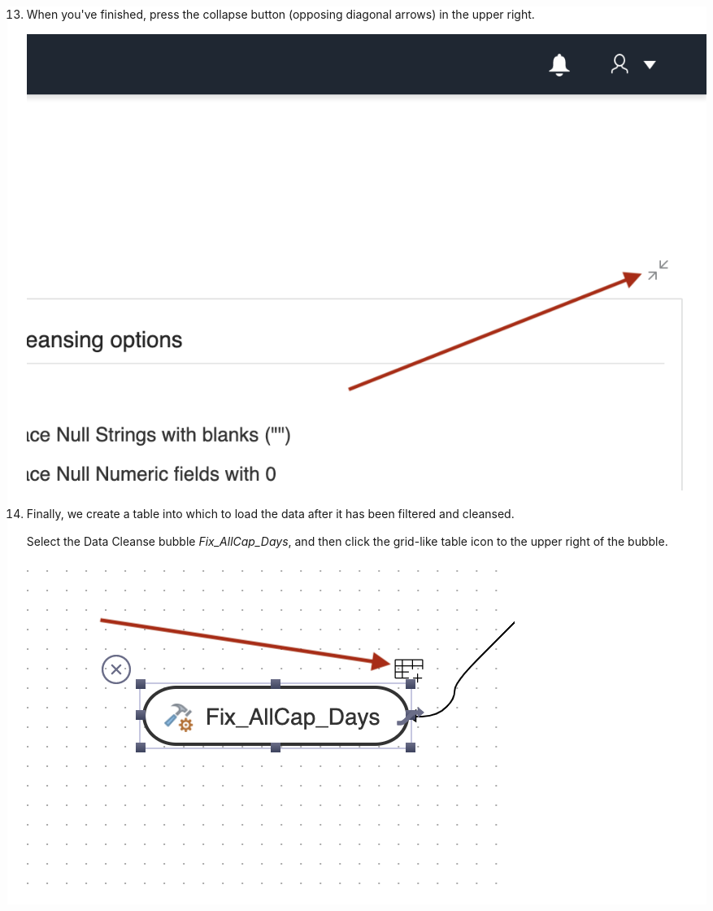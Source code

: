 13. When you've finished, press the collapse button (opposing diagonal arrows) in the upper right. 

    ![ALT text is not available for this image](images/3019662864.png)

14. Finally, we create a table into which to load the data after it has been filtered and cleansed. 

    Select the Data Cleanse bubble *Fix\_AllCap\_Days*, and then click the grid-like table icon to the upper right of the bubble.

    ![ALT text is not available for this image](images/3019662865.png)
